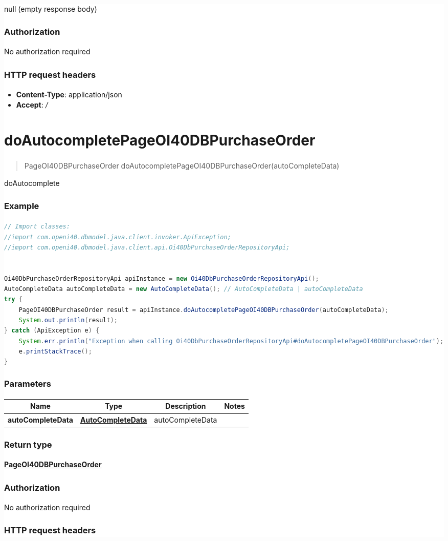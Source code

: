 null (empty response body)

### Authorization

No authorization required

### HTTP request headers

 - **Content-Type**: application/json
 - **Accept**: */*

<a name="doAutocompletePageOI40DBPurchaseOrder"></a>
# **doAutocompletePageOI40DBPurchaseOrder**
> PageOI40DBPurchaseOrder doAutocompletePageOI40DBPurchaseOrder(autoCompleteData)

doAutocomplete

### Example
```java
// Import classes:
//import com.openi40.dbmodel.java.client.invoker.ApiException;
//import com.openi40.dbmodel.java.client.api.Oi40DbPurchaseOrderRepositoryApi;


Oi40DbPurchaseOrderRepositoryApi apiInstance = new Oi40DbPurchaseOrderRepositoryApi();
AutoCompleteData autoCompleteData = new AutoCompleteData(); // AutoCompleteData | autoCompleteData
try {
    PageOI40DBPurchaseOrder result = apiInstance.doAutocompletePageOI40DBPurchaseOrder(autoCompleteData);
    System.out.println(result);
} catch (ApiException e) {
    System.err.println("Exception when calling Oi40DbPurchaseOrderRepositoryApi#doAutocompletePageOI40DBPurchaseOrder");
    e.printStackTrace();
}
```

### Parameters

Name | Type | Description  | Notes
------------- | ------------- | ------------- | -------------
 **autoCompleteData** | [**AutoCompleteData**](AutoCompleteData.md)| autoCompleteData |

### Return type

[**PageOI40DBPurchaseOrder**](PageOI40DBPurchaseOrder.md)

### Authorization

No authorization required

### HTTP request headers
